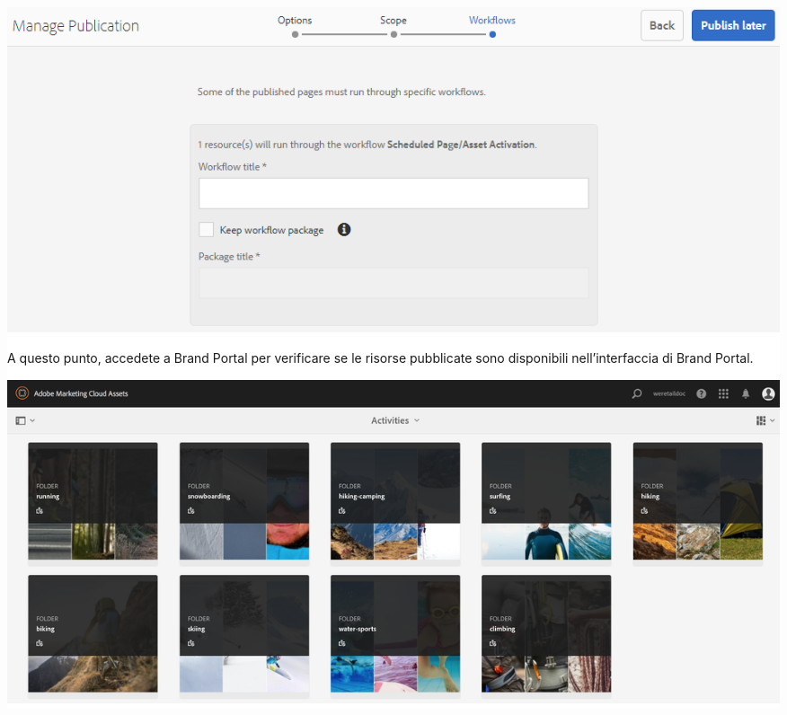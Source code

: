    ![publishworkflow](assets/publishworkflow.png)

A questo punto, accedete a Brand Portal per verificare se le risorse pubblicate sono disponibili nell’interfaccia di Brand Portal.

![bp_631_landing_page](assets/bp_landing_page.png)

